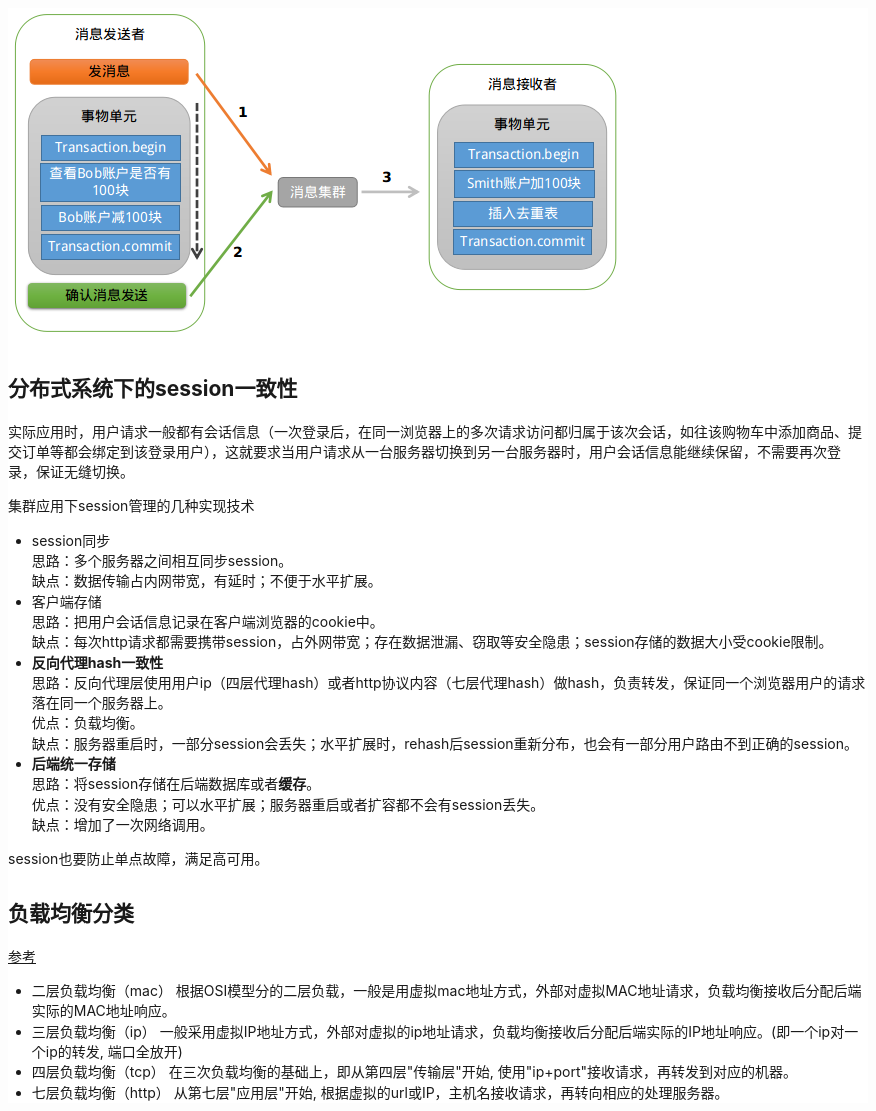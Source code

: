 ![](../pictures/distributed_architecture/RocketMQ.png)

## 分布式系统下的session一致性
实际应用时，用户请求一般都有会话信息（一次登录后，在同一浏览器上的多次请求访问都归属于该次会话，如往该购物车中添加商品、提交订单等都会绑定到该登录用户），这就要求当用户请求从一台服务器切换到另一台服务器时，用户会话信息能继续保留，不需要再次登录，保证无缝切换。

集群应用下session管理的几种实现技术
* session同步<br>
思路：多个服务器之间相互同步session。<br>
缺点：数据传输占内网带宽，有延时；不便于水平扩展。
* 客户端存储<br>
思路：把用户会话信息记录在客户端浏览器的cookie中。<br>
缺点：每次http请求都需要携带session，占外网带宽；存在数据泄漏、窃取等安全隐患；session存储的数据大小受cookie限制。
* **反向代理hash一致性**<br>
思路：反向代理层使用用户ip（四层代理hash）或者http协议内容（七层代理hash）做hash，负责转发，保证同一个浏览器用户的请求落在同一个服务器上。<br>
优点：负载均衡。<br>
缺点：服务器重启时，一部分session会丢失；水平扩展时，rehash后session重新分布，也会有一部分用户路由不到正确的session。
* **后端统一存储**<br>
思路：将session存储在后端数据库或者**缓存**。<br>
优点：没有安全隐患；可以水平扩展；服务器重启或者扩容都不会有session丢失。<br>
缺点：增加了一次网络调用。

session也要防止单点故障，满足高可用。

## 负载均衡分类
[参考](https://www.cnblogs.com/kevingrace/p/6137881.html)
* 二层负载均衡（mac）
根据OSI模型分的二层负载，一般是用虚拟mac地址方式，外部对虚拟MAC地址请求，负载均衡接收后分配后端实际的MAC地址响应。
* 三层负载均衡（ip）
一般采用虚拟IP地址方式，外部对虚拟的ip地址请求，负载均衡接收后分配后端实际的IP地址响应。(即一个ip对一个ip的转发, 端口全放开)
* 四层负载均衡（tcp）
在三次负载均衡的基础上，即从第四层"传输层"开始, 使用"ip+port"接收请求，再转发到对应的机器。
* 七层负载均衡（http）
从第七层"应用层"开始, 根据虚拟的url或IP，主机名接收请求，再转向相应的处理服务器。
